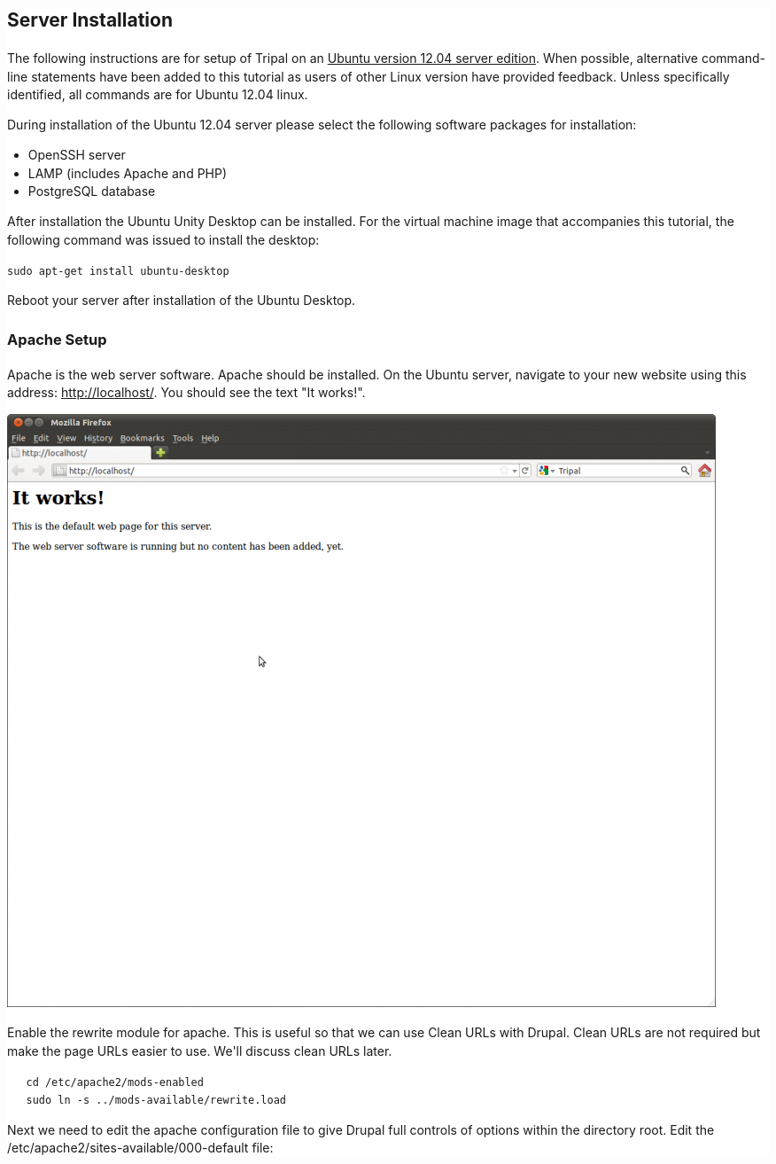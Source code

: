   

## <span id="Server_Installation" class="mw-headline">Server Installation</span>

The following instructions are for setup of Tripal on an
<a href="http://www.ubuntu.com/" class="external text"
rel="nofollow">Ubuntu version 12.04 server edition</a>. When possible,
alternative command-line statements have been added to this tutorial as
users of other Linux version have provided feedback. Unless specifically
identified, all commands are for Ubuntu 12.04 linux.

During installation of the Ubuntu 12.04 server please select the
following software packages for installation:

- OpenSSH server
- LAMP (includes Apache and PHP)
- PostgreSQL database

After installation the Ubuntu Unity Desktop can be installed. For the
virtual machine image that accompanies this tutorial, the following
command was issued to install the desktop:

``` enter
sudo apt-get install ubuntu-desktop
```

Reboot your server after installation of the Ubuntu Desktop.

### <span id="Apache_Setup" class="mw-headline">Apache Setup</span>

Apache is the web server software. Apache should be installed. On the
Ubuntu server, navigate to your new website using this address:
<a href="http://localhost/" class="external free"
rel="nofollow">http://localhost/</a>. You should see the text "It
works!".

<a href="File:ItWorks.png" class="image"><img
src="https://raw.githubusercontent.com/GMOD/gmod.github.io/main/mediawiki/images/thumb/d/d0/ItWorks.png/800px-ItWorks.png"
srcset="https://raw.githubusercontent.com/GMOD/gmod.github.io/main/mediawiki/images/thumb/d/d0/ItWorks.png/1200px-ItWorks.png 1.5x, https://raw.githubusercontent.com/GMOD/gmod.github.io/main/mediawiki/images/d/d0/ItWorks.png 2x"
width="800" height="669" alt="ItWorks.png" /></a>

Enable the rewrite module for apache. This is useful so that we can use
Clean URLs with Drupal. Clean URLs are not required but make the page
URLs easier to use. We'll discuss clean URLs later.

``` enter
   cd /etc/apache2/mods-enabled
   sudo ln -s ../mods-available/rewrite.load
```

Next we need to edit the apache configuration file to give Drupal full
controls of options within the directory root. Edit the
/etc/apache2/sites-available/000-default file:
